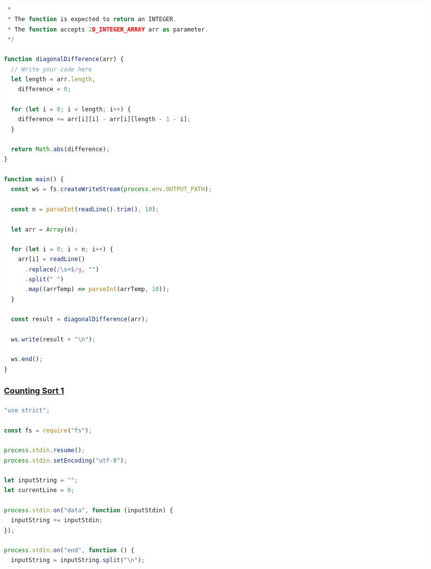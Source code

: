 ```js
 *
 * The function is expected to return an INTEGER.
 * The function accepts 2D_INTEGER_ARRAY arr as parameter.
 */

function diagonalDifference(arr) {
  // Write your code here
  let length = arr.length,
    difference = 0;

  for (let i = 0; i < length; i++) {
    difference += arr[i][i] - arr[i][length - 1 - i];
  }

  return Math.abs(difference);
}

function main() {
  const ws = fs.createWriteStream(process.env.OUTPUT_PATH);

  const n = parseInt(readLine().trim(), 10);

  let arr = Array(n);

  for (let i = 0; i < n; i++) {
    arr[i] = readLine()
      .replace(/\s+$/g, "")
      .split(" ")
      .map((arrTemp) => parseInt(arrTemp, 10));
  }

  const result = diagonalDifference(arr);

  ws.write(result + "\n");

  ws.end();
}
```

### [Counting Sort 1](https://www.hackerrank.com/challenges/one-month-preparation-kit-countingsort1/problem?isFullScreen=true&h_l=interview&playlist_slugs%5B%5D=preparation-kits&playlist_slugs%5B%5D=one-month-preparation-kit&playlist_slugs%5B%5D=one-month-week-one)

```js
"use strict";

const fs = require("fs");

process.stdin.resume();
process.stdin.setEncoding("utf-8");

let inputString = "";
let currentLine = 0;

process.stdin.on("data", function (inputStdin) {
  inputString += inputStdin;
});

process.stdin.on("end", function () {
  inputString = inputString.split("\n");

```